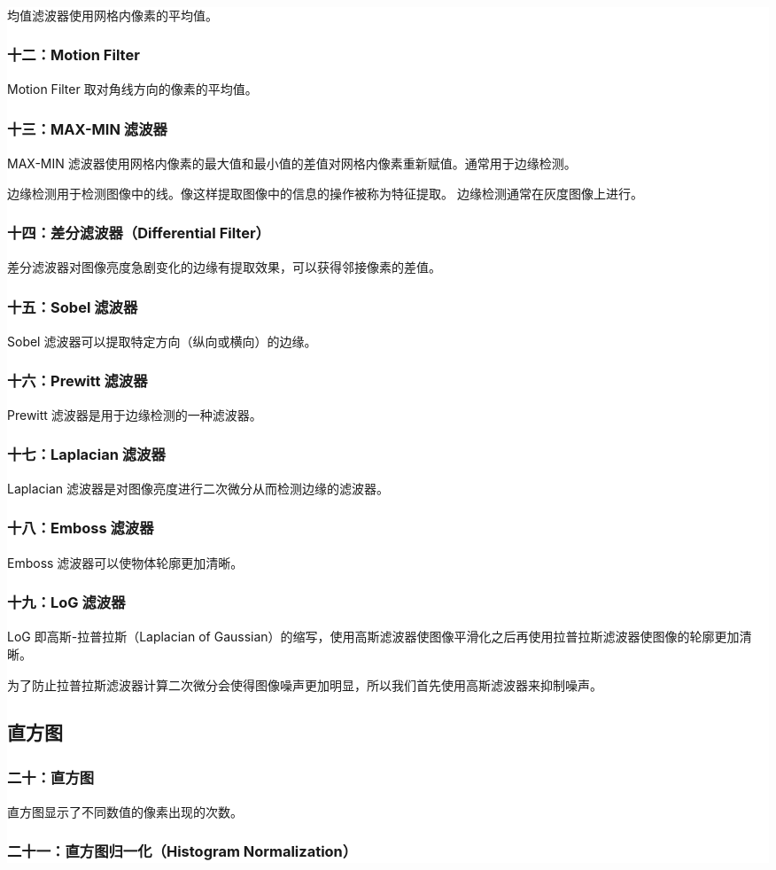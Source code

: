 均值滤波器使用网格内像素的平均值。


### 十二：Motion Filter

Motion Filter 取对角线方向的像素的平均值。


### 十三：MAX-MIN 滤波器

MAX-MIN 滤波器使用网格内像素的最大值和最小值的差值对网格内像素重新赋值。通常用于边缘检测。

边缘检测用于检测图像中的线。像这样提取图像中的信息的操作被称为特征提取。
边缘检测通常在灰度图像上进行。


### 十四：差分滤波器（Differential Filter）

差分滤波器对图像亮度急剧变化的边缘有提取效果，可以获得邻接像素的差值。


### 十五：Sobel 滤波器

Sobel 滤波器可以提取特定方向（纵向或横向）的边缘。


### 十六：Prewitt 滤波器

Prewitt 滤波器是用于边缘检测的一种滤波器。


### 十七：Laplacian 滤波器

Laplacian 滤波器是对图像亮度进行二次微分从而检测边缘的滤波器。


### 十八：Emboss 滤波器

Emboss 滤波器可以使物体轮廓更加清晰。


### 十九：LoG 滤波器

LoG 即高斯-拉普拉斯（Laplacian of Gaussian）的缩写，使用高斯滤波器使图像平滑化之后再使用拉普拉斯滤波器使图像的轮廓更加清晰。

为了防止拉普拉斯滤波器计算二次微分会使得图像噪声更加明显，所以我们首先使用高斯滤波器来抑制噪声。


## 直方图


### 二十：直方图

直方图显示了不同数值的像素出现的次数。


### 二十一：直方图归一化（Histogram Normalization）

